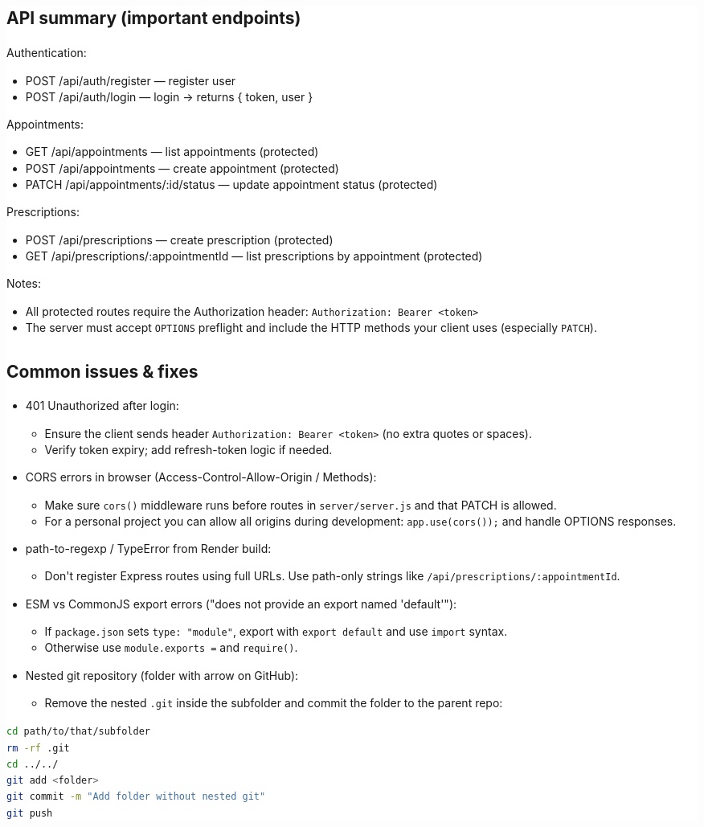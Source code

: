 ## API summary (important endpoints)

Authentication:

- POST /api/auth/register — register user
- POST /api/auth/login — login -> returns { token, user }

Appointments:

- GET /api/appointments — list appointments (protected)
- POST /api/appointments — create appointment (protected)
- PATCH /api/appointments/:id/status — update appointment status (protected)

Prescriptions:

- POST /api/prescriptions — create prescription (protected)
- GET /api/prescriptions/:appointmentId — list prescriptions by appointment (protected)

Notes:

- All protected routes require the Authorization header: `Authorization: Bearer <token>`
- The server must accept `OPTIONS` preflight and include the HTTP methods your client uses (especially `PATCH`).

## Common issues & fixes

- 401 Unauthorized after login:

  - Ensure the client sends header `Authorization: Bearer <token>` (no extra quotes or spaces).
  - Verify token expiry; add refresh-token logic if needed.

- CORS errors in browser (Access-Control-Allow-Origin / Methods):

  - Make sure `cors()` middleware runs before routes in `server/server.js` and that PATCH is allowed.
  - For a personal project you can allow all origins during development: `app.use(cors());` and handle OPTIONS responses.

- path-to-regexp / TypeError from Render build:

  - Don't register Express routes using full URLs. Use path-only strings like `/api/prescriptions/:appointmentId`.

- ESM vs CommonJS export errors ("does not provide an export named 'default'"):

  - If `package.json` sets `type: "module"`, export with `export default` and use `import` syntax.
  - Otherwise use `module.exports =` and `require()`.

- Nested git repository (folder with arrow on GitHub):
  - Remove the nested `.git` inside the subfolder and commit the folder to the parent repo:

```bash
cd path/to/that/subfolder
rm -rf .git
cd ../../
git add <folder>
git commit -m "Add folder without nested git"
git push
```
